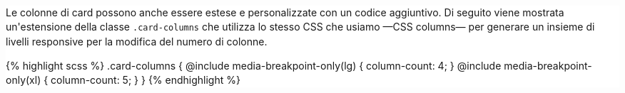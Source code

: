 Le colonne di card possono anche essere estese e personalizzate con un codice aggiuntivo. Di seguito viene mostrata un'estensione della classe `.card-columns` che utilizza lo stesso CSS che usiamo —CSS columns— per generare un insieme di livelli responsive per la modifica del numero di colonne.

{% highlight scss %}
.card-columns {
  @include media-breakpoint-only(lg) {
    column-count: 4;
  }
  @include media-breakpoint-only(xl) {
    column-count: 5;
  }
}
{% endhighlight %}
